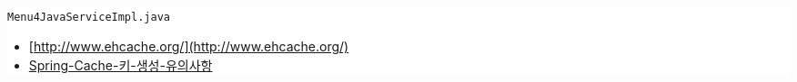 ```Menu4JavaServiceImpl.java```

  * [http://www.ehcache.org/](http://www.ehcache.org/)
  * [Spring-Cache-키-생성-유의사항](http://knight76.tistory.com/m/entry/Spring-Cache-%ED%82%A4-%EC%83%9D%EC%84%B1-%EC%9C%A0%EC%9D%98%EC%82%AC%ED%95%AD)

